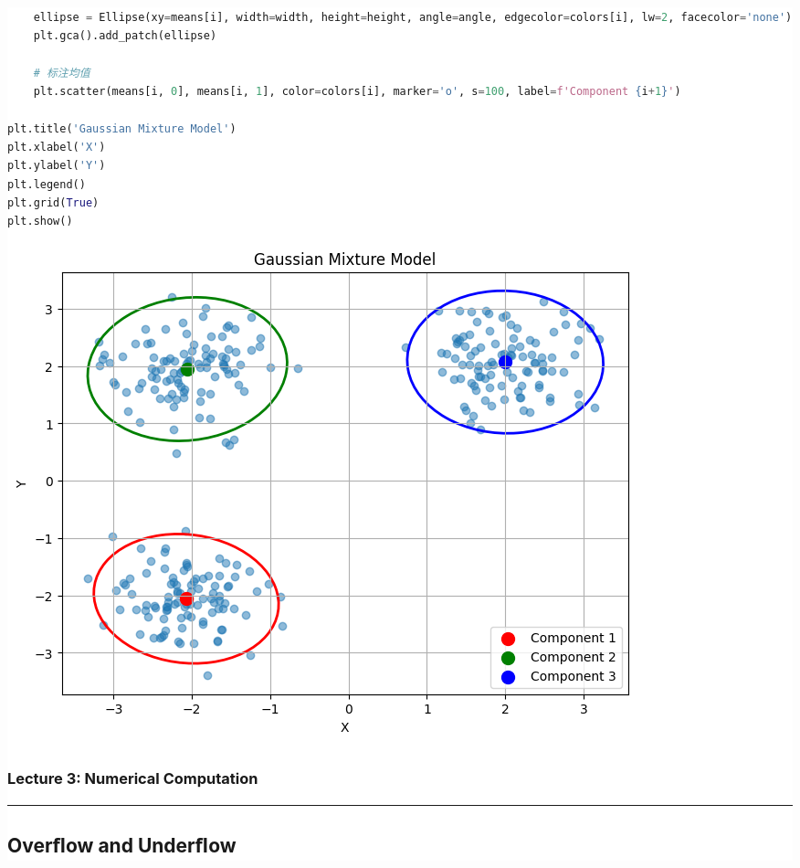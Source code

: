 ```python
    ellipse = Ellipse(xy=means[i], width=width, height=height, angle=angle, edgecolor=colors[i], lw=2, facecolor='none')
    plt.gca().add_patch(ellipse)
    
    # 标注均值
    plt.scatter(means[i, 0], means[i, 1], color=colors[i], marker='o', s=100, label=f'Component {i+1}')

plt.title('Gaussian Mixture Model')
plt.xlabel('X')
plt.ylabel('Y')
plt.legend()
plt.grid(True)
plt.show()
```

![](img/GMMmodel.png)


### Lecture 3: Numerical Computation
---

<B>Overﬂow and Underﬂow</B>
---
